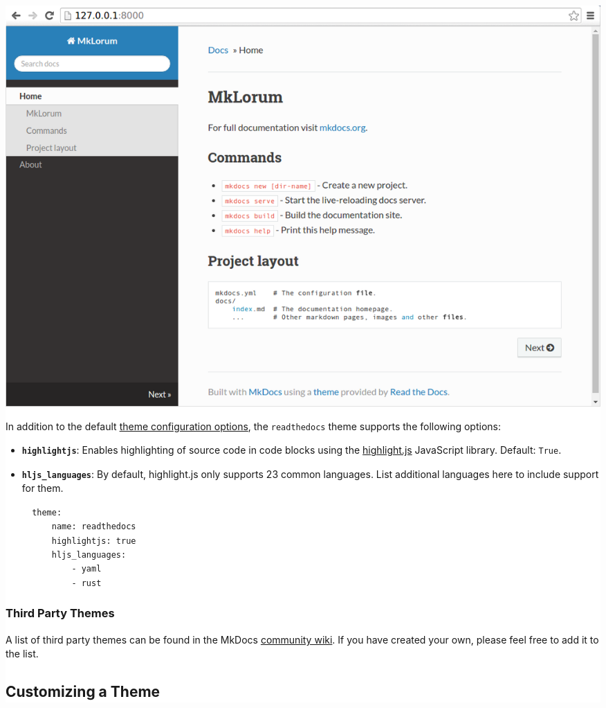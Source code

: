 ![ReadTheDocs](../img/readthedocs.png)

In addition to the default [theme configuration options], the `readthedocs`
theme supports the following options:

* __`highlightjs`__: Enables highlighting of source code in code blocks using
  the [highlight.js] JavaScript library. Default: `True`.

* __`hljs_languages`__: By default, highlight.js only supports 23 common
  languages. List additional languages here to include support for them.

        theme:
            name: readthedocs
            highlightjs: true
            hljs_languages:
                - yaml
                - rust

### Third Party Themes

A list of third party themes can be found in the MkDocs [community wiki]. If you
have created your own, please feel free to add it to the list.

## Customizing a Theme


[styles]: https://highlightjs.org/static/demo/
[browse source]: https://github.com/mkdocs/mkdocs/tree/master/mkdocs/themes/mkdocs
[built-in themes]: #built-in-themes
[Bootstrap]: http://getbootstrap.com/
[theme configuration options]: ./configuration.md#theme
[Read the Docs]: https://readthedocs.org/
[community wiki]: https://github.com/mkdocs/mkdocs/wiki/MkDocs-Themes
[custom theme]: ./custom-themes.md
[customize]: #customizing-a-theme
[docs_dir]: #using-the-docs_dir
[documentation directory]: ./configuration.md#docs_dir
[extra_css]: ./configuration.md#extra_css
[extra_javascript]: ./configuration.md#extra_javascript
[Jinja documentation]: http://jinja.pocoo.org/docs/dev/templates/#template-inheritance
[mkdocs]: #mkdocs
[ReadTheDocs]: ./deploying-your-docs.md#readthedocs
[Template Variables]: ./custom-themes.md#template-variables
[custom_dir]: ./configuration.md#custom_dir
[name]: ./configuration.md#name
[third party themes]: #third-party-themes
[super block]: http://jinja.pocoo.org/docs/dev/templates/#super-blocks
[base_url]: ./custom-themes.md#base_url
[highlight.js]: https://highlightjs.org/